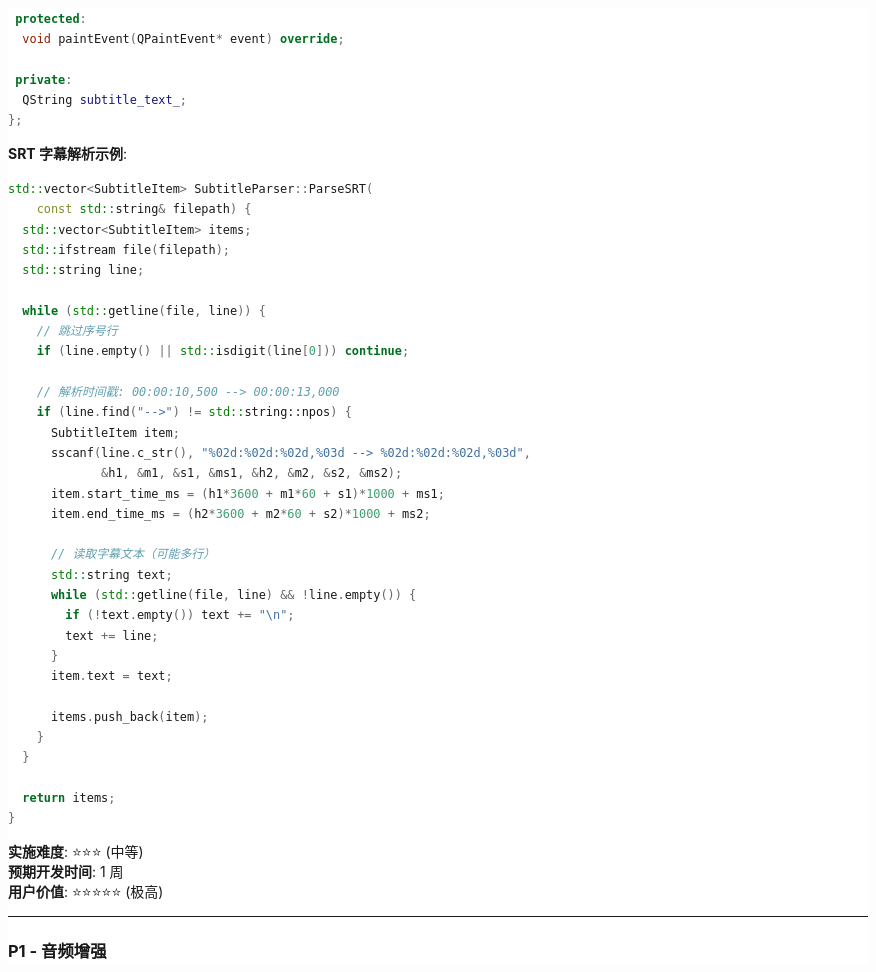 ```cpp
 protected:
  void paintEvent(QPaintEvent* event) override;

 private:
  QString subtitle_text_;
};
```

**SRT 字幕解析示例**:
```cpp
std::vector<SubtitleItem> SubtitleParser::ParseSRT(
    const std::string& filepath) {
  std::vector<SubtitleItem> items;
  std::ifstream file(filepath);
  std::string line;

  while (std::getline(file, line)) {
    // 跳过序号行
    if (line.empty() || std::isdigit(line[0])) continue;

    // 解析时间戳: 00:00:10,500 --> 00:00:13,000
    if (line.find("-->") != std::string::npos) {
      SubtitleItem item;
      sscanf(line.c_str(), "%02d:%02d:%02d,%03d --> %02d:%02d:%02d,%03d",
             &h1, &m1, &s1, &ms1, &h2, &m2, &s2, &ms2);
      item.start_time_ms = (h1*3600 + m1*60 + s1)*1000 + ms1;
      item.end_time_ms = (h2*3600 + m2*60 + s2)*1000 + ms2;

      // 读取字幕文本（可能多行）
      std::string text;
      while (std::getline(file, line) && !line.empty()) {
        if (!text.empty()) text += "\n";
        text += line;
      }
      item.text = text;

      items.push_back(item);
    }
  }

  return items;
}
```

**实施难度**: ⭐⭐⭐ (中等)  
**预期开发时间**: 1 周  
**用户价值**: ⭐⭐⭐⭐⭐ (极高)

---

### P1 - 音频增强
